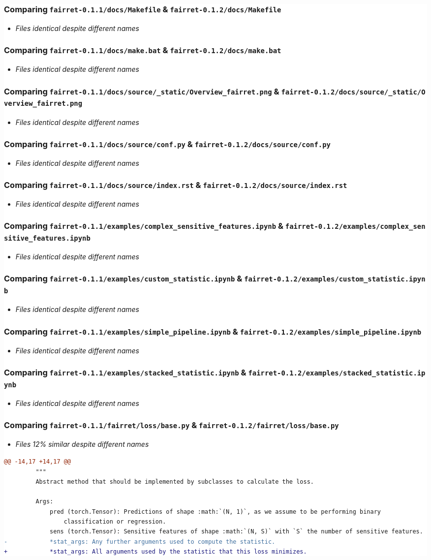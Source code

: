 ### Comparing `fairret-0.1.1/docs/Makefile` & `fairret-0.1.2/docs/Makefile`

 * *Files identical despite different names*

### Comparing `fairret-0.1.1/docs/make.bat` & `fairret-0.1.2/docs/make.bat`

 * *Files identical despite different names*

### Comparing `fairret-0.1.1/docs/source/_static/Overview_fairret.png` & `fairret-0.1.2/docs/source/_static/Overview_fairret.png`

 * *Files identical despite different names*

### Comparing `fairret-0.1.1/docs/source/conf.py` & `fairret-0.1.2/docs/source/conf.py`

 * *Files identical despite different names*

### Comparing `fairret-0.1.1/docs/source/index.rst` & `fairret-0.1.2/docs/source/index.rst`

 * *Files identical despite different names*

### Comparing `fairret-0.1.1/examples/complex_sensitive_features.ipynb` & `fairret-0.1.2/examples/complex_sensitive_features.ipynb`

 * *Files identical despite different names*

### Comparing `fairret-0.1.1/examples/custom_statistic.ipynb` & `fairret-0.1.2/examples/custom_statistic.ipynb`

 * *Files identical despite different names*

### Comparing `fairret-0.1.1/examples/simple_pipeline.ipynb` & `fairret-0.1.2/examples/simple_pipeline.ipynb`

 * *Files identical despite different names*

### Comparing `fairret-0.1.1/examples/stacked_statistic.ipynb` & `fairret-0.1.2/examples/stacked_statistic.ipynb`

 * *Files identical despite different names*

### Comparing `fairret-0.1.1/fairret/loss/base.py` & `fairret-0.1.2/fairret/loss/base.py`

 * *Files 12% similar despite different names*

```diff
@@ -14,17 +14,17 @@
         """
         Abstract method that should be implemented by subclasses to calculate the loss.
         
         Args:
             pred (torch.Tensor): Predictions of shape :math:`(N, 1)`, as we assume to be performing binary
                 classification or regression.
             sens (torch.Tensor): Sensitive features of shape :math:`(N, S)` with `S` the number of sensitive features.
-            *stat_args: Any further arguments used to compute the statistic.
+            *stat_args: All arguments used by the statistic that this loss minimizes.
```
